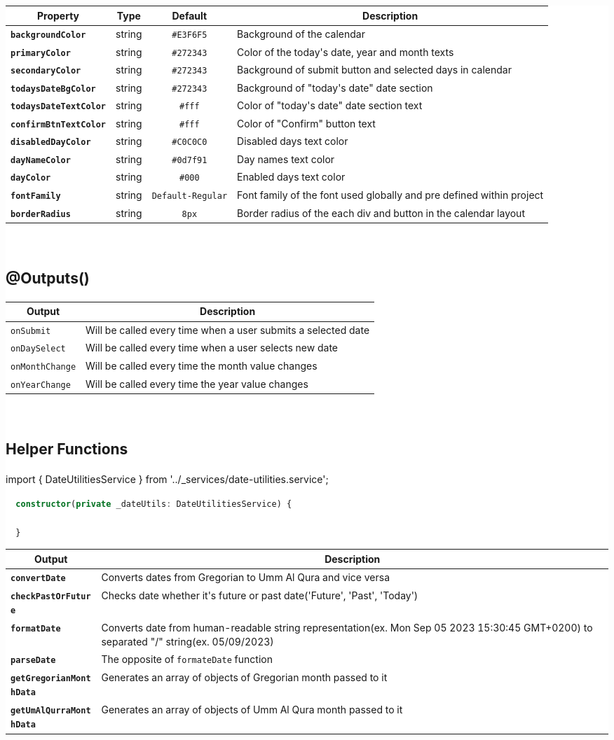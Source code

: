 | Property                     |  Type  |      Default      | Description                                                          |
| ---------------------------- | :----: | :---------------: | -------------------------------------------------------------------- |
| <b>`backgroundColor`</b>     | string |     `#E3F6F5`     | Background of the calendar                                           |
| <b>`primaryColor`</b>        | string |     `#272343`     | Color of the today's date, year and month texts                      |
| <b>`secondaryColor`</b>      | string |     `#272343`     | Background of submit button and selected days in calendar            |
| <b>`todaysDateBgColor`</b>   | string |     `#272343`     | Background of "today's date" date section                            |
| <b>`todaysDateTextColor`</b> | string |      `#fff`       | Color of "today's date" date section text                            |
| <b>`confirmBtnTextColor`</b> | string |      `#fff`       | Color of "Confirm" button text                                       |
| <b>`disabledDayColor`</b>    | string |     `#C0C0C0`     | Disabled days text color                                             |
| <b>`dayNameColor`</b>        | string |     `#0d7f91`     | Day names text color                                                 |
| <b>`dayColor`</b>            | string |      `#000`       | Enabled days text color                                              |
| <b>`fontFamily`</b>          | string | `Default-Regular` | Font family of the font used globally and pre defined within project |
| <b>`borderRadius`</b>        | string |       `8px`       | Border radius of the each div and button in the calendar layout      |


<br />

## @Outputs()

| Output          | Description                                                   |
| --------------- | ------------------------------------------------------------- |
| `onSubmit`      | Will be called every time when a user submits a selected date |
| `onDaySelect`   | Will be called every time when a user selects new date        |
| `onMonthChange` | Will be called every time the month value changes             |
| `onYearChange`  | Will be called every time the year value changes              |

<br />

## Helper Functions

import { DateUtilitiesService } from '../_services/date-utilities.service';

```ts
  constructor(private _dateUtils: DateUtilitiesService) {

  }

```

| Output                         | Description                                                                                                                            |
| ------------------------------ | -------------------------------------------------------------------------------------------------------------------------------------- |
| <b>`convertDate`</b>           | Converts dates from Gregorian to Umm Al Qura and vice versa                                                                            |
| <b>`checkPastOrFuture`</b>     | Checks date whether it's future or past date('Future', 'Past', 'Today')                                                                |
| <b>`formatDate`</b>            | Converts date from human-readable string representation(ex. Mon Sep 05 2023 15:30:45 GMT+0200) to separated "/" string(ex. 05/09/2023) |
| <b>`parseDate`</b>             | The opposite of `formateDate` function                                                                                                 |
| <b>`getGregorianMonthData`</b> | Generates an array of objects of Gregorian month passed to it                                                                          |
| <b>`getUmAlQurraMonthData`</b> | Generates an array of objects of Umm Al Qura month passed to it                                                                        |
